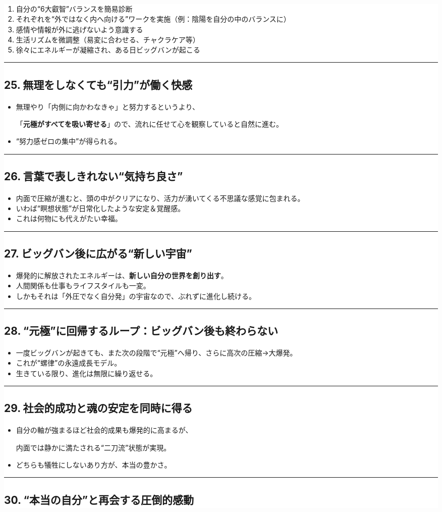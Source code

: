 1. 自分の“6大叡智”バランスを簡易診断
2. それぞれを“外ではなく内へ向ける”ワークを実施（例：陰陽を自分の中のバランスに）
3. 感情や情報が外に逃げないよう意識する
4. 生活リズムを微調整（易変に合わせる、チャクラケア等）
5. 徐々にエネルギーが凝縮され、ある日ビッグバンが起こる

---

## 25. **無理をしなくても“引力”が働く快感**

- 無理やり「内側に向かわなきゃ」と努力するというより、

    「**元極がすべてを吸い寄せる**」ので、流れに任せて心を観察していると自然に進む。

- “努力感ゼロの集中”が得られる。

---

## 26. **言葉で表しきれない“気持ち良さ”**

- 内面で圧縮が進むと、頭の中がクリアになり、活力が湧いてくる不思議な感覚に包まれる。
- いわば“瞑想状態”が日常化したような安定＆覚醒感。
- これは何物にも代えがたい幸福。

---

## 27. **ビッグバン後に広がる“新しい宇宙”**

- 爆発的に解放されたエネルギーは、**新しい自分の世界を創り出す**。
- 人間関係も仕事もライフスタイルも一変。
- しかもそれは「外圧でなく自分発」の宇宙なので、ぶれずに進化し続ける。

---

## 28. **“元極”に回帰するループ：ビッグバン後も終わらない**

- 一度ビッグバンが起きても、また次の段階で“元極”へ帰り、さらに高次の圧縮→大爆発。
- これが“螺律”の永遠成長モデル。
- 生きている限り、進化は無限に繰り返せる。

---

## 29. **社会的成功と魂の安定を同時に得る**

- 自分の軸が強まるほど社会的成果も爆発的に高まるが、

    内面では静かに満たされる“二刀流”状態が実現。

- どちらも犠牲にしないあり方が、本当の豊かさ。

---

## 30. **“本当の自分”と再会する圧倒的感動**
